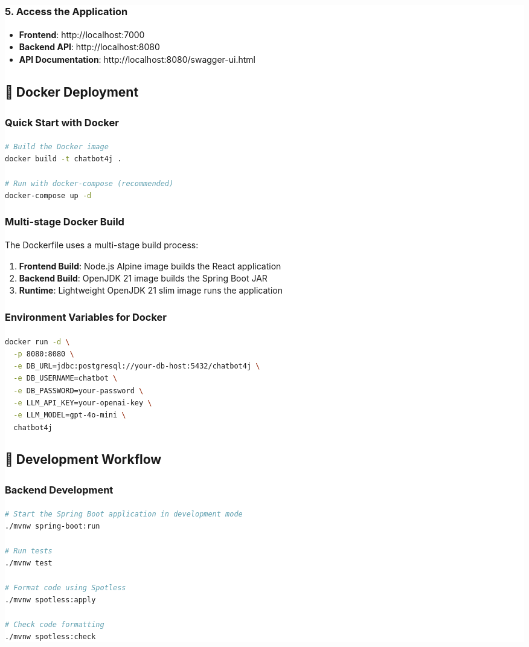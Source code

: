 ### 5. Access the Application

- **Frontend**: http://localhost:7000
- **Backend API**: http://localhost:8080
- **API Documentation**: http://localhost:8080/swagger-ui.html

## 🐳 Docker Deployment

### Quick Start with Docker

```bash
# Build the Docker image
docker build -t chatbot4j .

# Run with docker-compose (recommended)
docker-compose up -d
```

### Multi-stage Docker Build

The Dockerfile uses a multi-stage build process:

1. **Frontend Build**: Node.js Alpine image builds the React application
2. **Backend Build**: OpenJDK 21 image builds the Spring Boot JAR
3. **Runtime**: Lightweight OpenJDK 21 slim image runs the application

### Environment Variables for Docker

```bash
docker run -d \
  -p 8080:8080 \
  -e DB_URL=jdbc:postgresql://your-db-host:5432/chatbot4j \
  -e DB_USERNAME=chatbot \
  -e DB_PASSWORD=your-password \
  -e LLM_API_KEY=your-openai-key \
  -e LLM_MODEL=gpt-4o-mini \
  chatbot4j
```

## 🔧 Development Workflow

### Backend Development

```bash
# Start the Spring Boot application in development mode
./mvnw spring-boot:run

# Run tests
./mvnw test

# Format code using Spotless
./mvnw spotless:apply

# Check code formatting
./mvnw spotless:check
```
